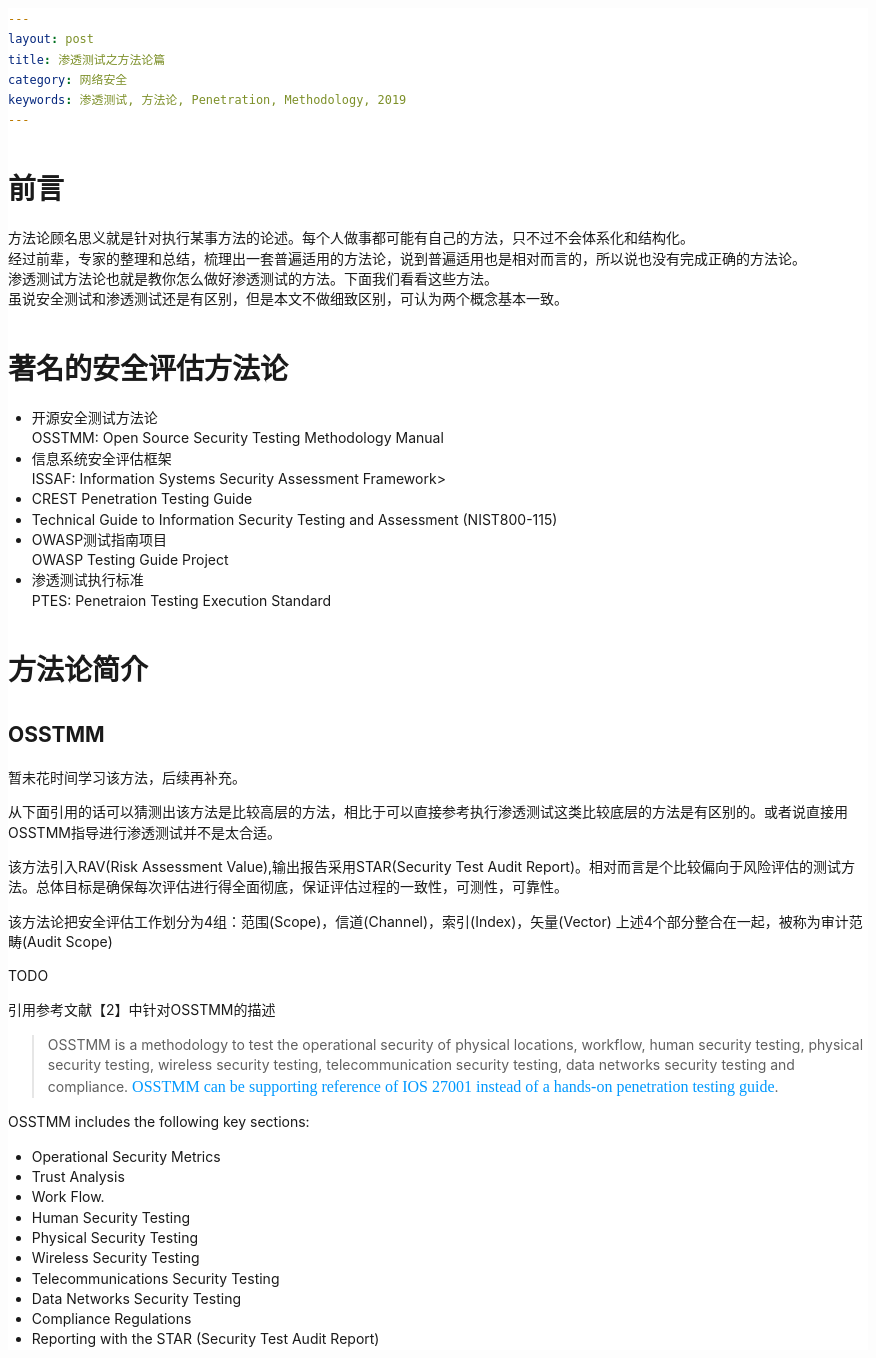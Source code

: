 ```yaml
---
layout: post
title: 渗透测试之方法论篇
category: 网络安全
keywords: 渗透测试, 方法论, Penetration, Methodology, 2019
---
```


# 前言
方法论顾名思义就是针对执行某事方法的论述。每个人做事都可能有自己的方法，只不过不会体系化和结构化。<br>
经过前辈，专家的整理和总结，梳理出一套普遍适用的方法论，说到普遍适用也是相对而言的，所以说也没有完成正确的方法论。<br>
渗透测试方法论也就是教你怎么做好渗透测试的方法。下面我们看看这些方法。<br>
虽说安全测试和渗透测试还是有区别，但是本文不做细致区别，可认为两个概念基本一致。

# 著名的安全评估方法论
+ 开源安全测试方法论<br>OSSTMM: Open Source Security Testing Methodology Manual
+ 信息系统安全评估框架<br>ISSAF: Information Systems Security Assessment Framework>
+ CREST Penetration Testing Guide
+ Technical Guide to Information Security Testing and Assessment (NIST800-115)
+ OWASP测试指南项目<br>OWASP Testing Guide Project
+ 渗透测试执行标准<br>PTES: Penetraion Testing Execution Standard

# 方法论简介
## OSSTMM
暂未花时间学习该方法，后续再补充。<br>

从下面引用的话可以猜测出该方法是比较高层的方法，相比于可以直接参考执行渗透测试这类比较底层的方法是有区别的。或者说直接用OSSTMM指导进行渗透测试并不是太合适。<br>

该方法引入RAV(Risk Assessment Value),输出报告采用STAR(Security Test Audit Report)。相对而言是个比较偏向于风险评估的测试方法。总体目标是确保每次评估进行得全面彻底，保证评估过程的一致性，可测性，可靠性。

该方法论把安全评估工作划分为4组：范围(Scope)，信道(Channel)，索引(Index)，矢量(Vector)
上述4个部分整合在一起，被称为审计范畴(Audit Scope)

TODO

引用参考文献【2】中针对OSSTMM的描述
> OSSTMM is a methodology to test the operational security of physical locations, workflow, human security testing, physical security testing, wireless security testing, telecommunication security testing, data networks security testing and compliance. <font color=#0099ff size=3 face="黑体">OSSTMM can be supporting reference of IOS 27001 instead of a hands-on penetration testing guide</font>.

OSSTMM includes the following key sections:
- Operational Security Metrics
- Trust Analysis
- Work Flow.
- Human Security Testing
- Physical Security Testing
- Wireless Security Testing
- Telecommunications Security Testing
- Data Networks Security Testing
- Compliance Regulations
- Reporting with the STAR (Security Test Audit Report)
